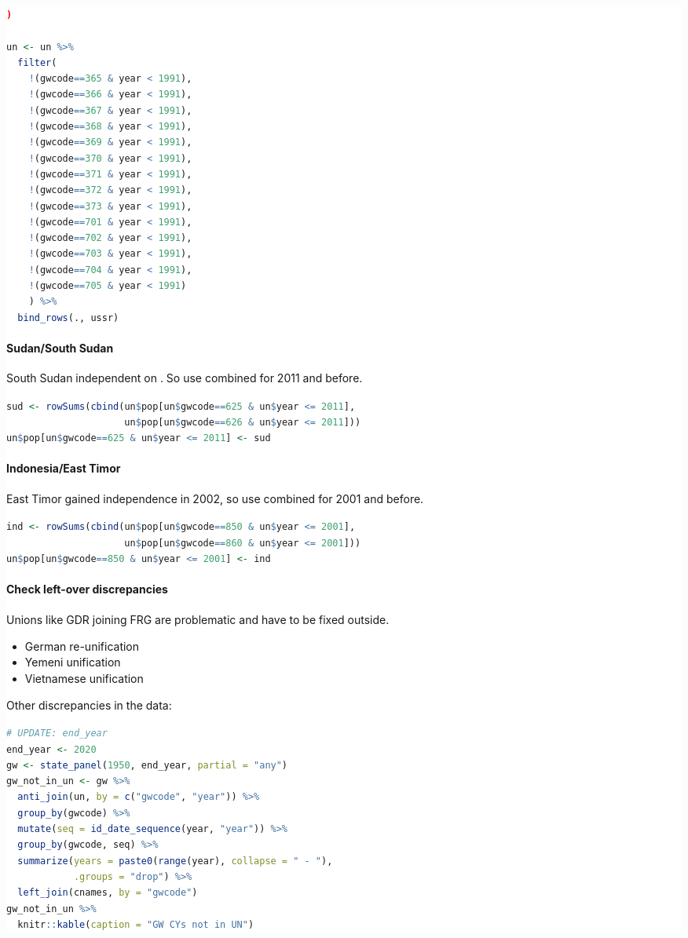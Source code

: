 ``` r
)

un <- un %>% 
  filter(
    !(gwcode==365 & year < 1991),
    !(gwcode==366 & year < 1991),
    !(gwcode==367 & year < 1991),
    !(gwcode==368 & year < 1991),
    !(gwcode==369 & year < 1991),
    !(gwcode==370 & year < 1991),
    !(gwcode==371 & year < 1991),
    !(gwcode==372 & year < 1991),
    !(gwcode==373 & year < 1991),
    !(gwcode==701 & year < 1991),
    !(gwcode==702 & year < 1991),
    !(gwcode==703 & year < 1991),
    !(gwcode==704 & year < 1991),
    !(gwcode==705 & year < 1991)
    ) %>%
  bind_rows(., ussr)
```

#### Sudan/South Sudan

South Sudan independent on . So use combined for 2011 and before.

``` r
sud <- rowSums(cbind(un$pop[un$gwcode==625 & un$year <= 2011], 
                     un$pop[un$gwcode==626 & un$year <= 2011]))
un$pop[un$gwcode==625 & un$year <= 2011] <- sud
```

#### Indonesia/East Timor

East Timor gained independence in 2002, so use combined for 2001 and
before.

``` r
ind <- rowSums(cbind(un$pop[un$gwcode==850 & un$year <= 2001], 
                     un$pop[un$gwcode==860 & un$year <= 2001]))
un$pop[un$gwcode==850 & un$year <= 2001] <- ind
```

#### Check left-over discrepancies

Unions like GDR joining FRG are problematic and have to be fixed
outside.

  - German re-unification
  - Yemeni unification
  - Vietnamese unification

Other discrepancies in the data:

``` r
# UPDATE: end_year
end_year <- 2020
gw <- state_panel(1950, end_year, partial = "any")
gw_not_in_un <- gw %>%
  anti_join(un, by = c("gwcode", "year")) %>%
  group_by(gwcode) %>%
  mutate(seq = id_date_sequence(year, "year")) %>%
  group_by(gwcode, seq) %>%
  summarize(years = paste0(range(year), collapse = " - "),
            .groups = "drop") %>%
  left_join(cnames, by = "gwcode") 
gw_not_in_un %>%
  knitr::kable(caption = "GW CYs not in UN") 
```